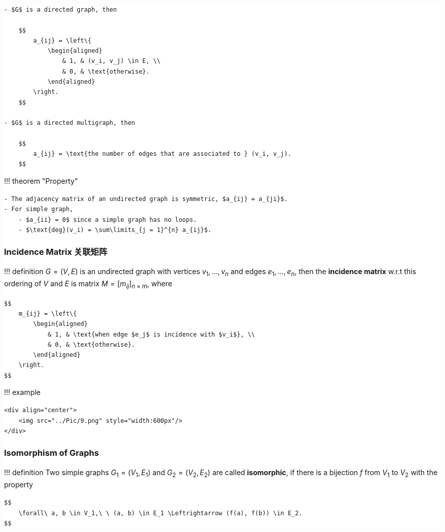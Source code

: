     - $G$ is a directed graph, then

        $$
            a_{ij} = \left\{
                \begin{aligned}
                    & 1, & (v_i, v_j) \in E, \\
                    & 0, & \text{otherwise}.
                \end{aligned}
            \right.
        $$

    - $G$ is a directed multigraph, then

        $$
            a_{ij} = \text{the number of edges that are associated to } (v_i, v_j).
        $$

!!! theorem "Property"

    - The adjacency matrix of an undirected graph is symmetric, $a_{ij} = a_{ji}$.
    - For simple graph,
        - $a_{ii} = 0$ since a simple graph has no loops.
        - $\text{deg}(v_i) = \sum\limits_{j = 1}^{n} a_{ij}$.

### Incidence Matrix 关联矩阵

!!! definition
    $G = (V, E)$ is an undirected graph with vertices $v_1, \dots, v_n$ and edges $e_1, \dots, e_n$, then the **incidence matrix** w.r.t this ordering of $V$ and $E$ is matrix $M = [m_{ij}]_{n \times m}$, where

    $$
        m_{ij} = \left\{
            \begin{aligned}
                & 1, & \text{when edge $e_j$ is incidence with $v_i$}, \\
                & 0, & \text{otherwise}.
            \end{aligned}
        \right.
    $$

!!! example

    <div align="center">
    	<img src="../Pic/9.png" style="width:600px"/>
    </div>

### Isomorphism of Graphs

!!! definition
    Two simple graphs $G_1 = (V_1, E_1)$ and $G_2 = (V_2, E_2)$ are called **isomorphic**, if there is a bijection $f$ from $V_1$ to $V_2$ with the property

    $$
        \forall\ a, b \in V_1,\ \ (a, b) \in E_1 \Leftrightarrow (f(a), f(b)) \in E_2.
    $$

